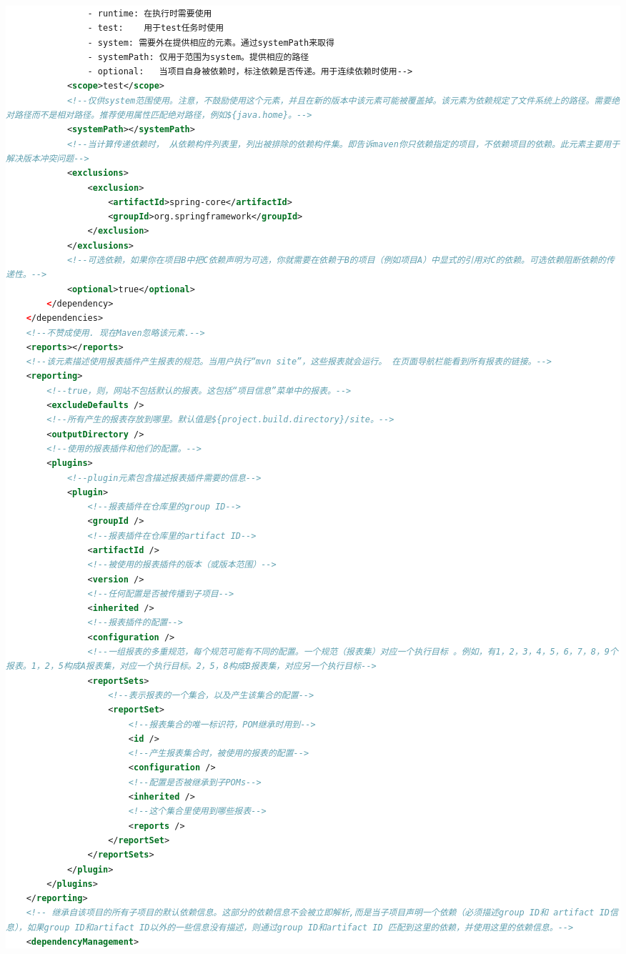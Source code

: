 ```xml
                - runtime: 在执行时需要使用      
                - test:    用于test任务时使用      
                - system: 需要外在提供相应的元素。通过systemPath来取得      
                - systemPath: 仅用于范围为system。提供相应的路径      
                - optional:   当项目自身被依赖时，标注依赖是否传递。用于连续依赖时使用-->
            <scope>test</scope>
            <!--仅供system范围使用。注意，不鼓励使用这个元素，并且在新的版本中该元素可能被覆盖掉。该元素为依赖规定了文件系统上的路径。需要绝对路径而不是相对路径。推荐使用属性匹配绝对路径，例如${java.home}。-->
            <systemPath></systemPath>
            <!--当计算传递依赖时， 从依赖构件列表里，列出被排除的依赖构件集。即告诉maven你只依赖指定的项目，不依赖项目的依赖。此元素主要用于解决版本冲突问题-->
            <exclusions>
                <exclusion>
                    <artifactId>spring-core</artifactId>
                    <groupId>org.springframework</groupId>
                </exclusion>
            </exclusions>
            <!--可选依赖，如果你在项目B中把C依赖声明为可选，你就需要在依赖于B的项目（例如项目A）中显式的引用对C的依赖。可选依赖阻断依赖的传递性。-->
            <optional>true</optional>
        </dependency>
    </dependencies>
    <!--不赞成使用. 现在Maven忽略该元素.-->
    <reports></reports>
    <!--该元素描述使用报表插件产生报表的规范。当用户执行“mvn site”，这些报表就会运行。 在页面导航栏能看到所有报表的链接。-->
    <reporting>
        <!--true，则，网站不包括默认的报表。这包括“项目信息”菜单中的报表。-->
        <excludeDefaults />
        <!--所有产生的报表存放到哪里。默认值是${project.build.directory}/site。-->
        <outputDirectory />
        <!--使用的报表插件和他们的配置。-->
        <plugins>
            <!--plugin元素包含描述报表插件需要的信息-->
            <plugin>
                <!--报表插件在仓库里的group ID-->
                <groupId />
                <!--报表插件在仓库里的artifact ID-->
                <artifactId />
                <!--被使用的报表插件的版本（或版本范围）-->
                <version />
                <!--任何配置是否被传播到子项目-->
                <inherited />
                <!--报表插件的配置-->
                <configuration />
                <!--一组报表的多重规范，每个规范可能有不同的配置。一个规范（报表集）对应一个执行目标 。例如，有1，2，3，4，5，6，7，8，9个报表。1，2，5构成A报表集，对应一个执行目标。2，5，8构成B报表集，对应另一个执行目标-->
                <reportSets>
                    <!--表示报表的一个集合，以及产生该集合的配置-->
                    <reportSet>
                        <!--报表集合的唯一标识符，POM继承时用到-->
                        <id />
                        <!--产生报表集合时，被使用的报表的配置-->
                        <configuration />
                        <!--配置是否被继承到子POMs-->
                        <inherited />
                        <!--这个集合里使用到哪些报表-->
                        <reports />
                    </reportSet>
                </reportSets>
            </plugin>
        </plugins>
    </reporting>
    <!-- 继承自该项目的所有子项目的默认依赖信息。这部分的依赖信息不会被立即解析,而是当子项目声明一个依赖（必须描述group ID和 artifact ID信息），如果group ID和artifact ID以外的一些信息没有描述，则通过group ID和artifact ID 匹配到这里的依赖，并使用这里的依赖信息。-->
    <dependencyManagement>
```